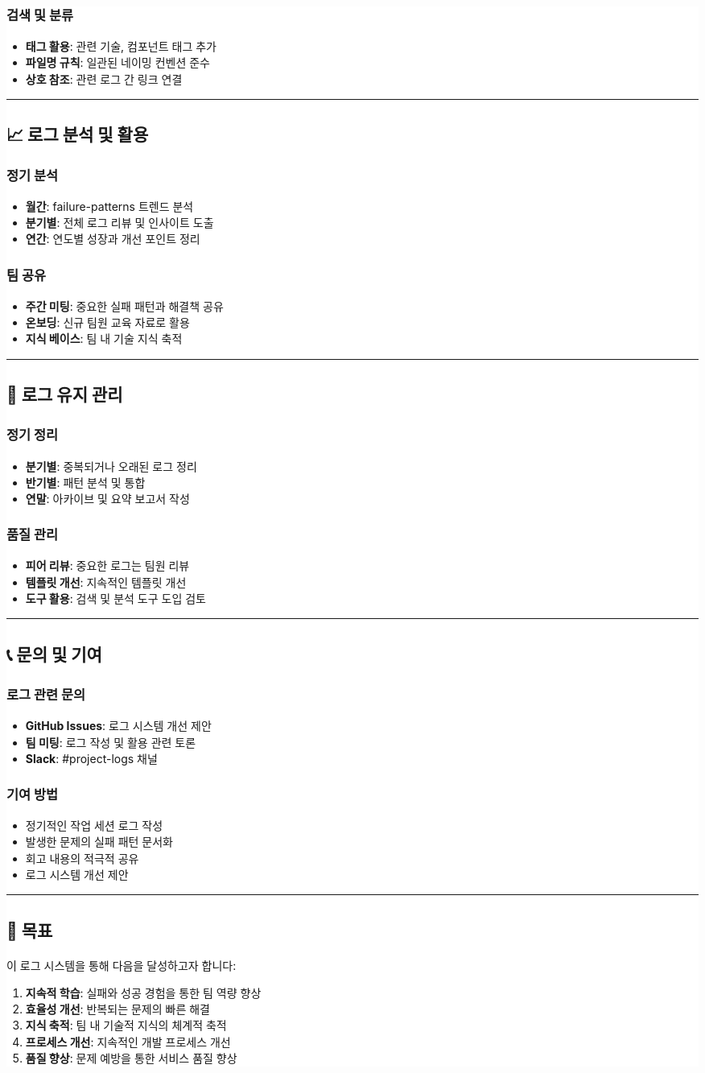 ### 검색 및 분류
- **태그 활용**: 관련 기술, 컴포넌트 태그 추가
- **파일명 규칙**: 일관된 네이밍 컨벤션 준수
- **상호 참조**: 관련 로그 간 링크 연결

---

## 📈 로그 분석 및 활용

### 정기 분석
- **월간**: failure-patterns 트렌드 분석
- **분기별**: 전체 로그 리뷰 및 인사이트 도출
- **연간**: 연도별 성장과 개선 포인트 정리

### 팀 공유
- **주간 미팅**: 중요한 실패 패턴과 해결책 공유
- **온보딩**: 신규 팀원 교육 자료로 활용
- **지식 베이스**: 팀 내 기술 지식 축적

---

## 🔄 로그 유지 관리

### 정기 정리
- **분기별**: 중복되거나 오래된 로그 정리
- **반기별**: 패턴 분석 및 통합
- **연말**: 아카이브 및 요약 보고서 작성

### 품질 관리
- **피어 리뷰**: 중요한 로그는 팀원 리뷰
- **템플릿 개선**: 지속적인 템플릿 개선
- **도구 활용**: 검색 및 분석 도구 도입 검토

---

## 📞 문의 및 기여

### 로그 관련 문의
- **GitHub Issues**: 로그 시스템 개선 제안
- **팀 미팅**: 로그 작성 및 활용 관련 토론
- **Slack**: #project-logs 채널

### 기여 방법
- 정기적인 작업 세션 로그 작성
- 발생한 문제의 실패 패턴 문서화
- 회고 내용의 적극적 공유
- 로그 시스템 개선 제안

---

## 🎯 목표

이 로그 시스템을 통해 다음을 달성하고자 합니다:

1. **지속적 학습**: 실패와 성공 경험을 통한 팀 역량 향상
2. **효율성 개선**: 반복되는 문제의 빠른 해결
3. **지식 축적**: 팀 내 기술적 지식의 체계적 축적
4. **프로세스 개선**: 지속적인 개발 프로세스 개선
5. **품질 향상**: 문제 예방을 통한 서비스 품질 향상